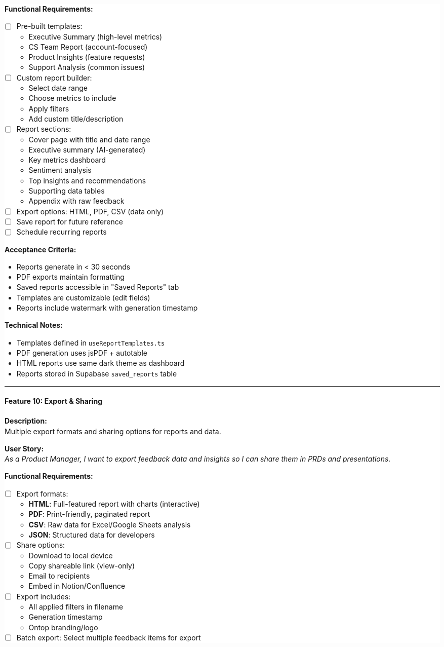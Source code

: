 **Functional Requirements:**
- [ ] Pre-built templates:
  - Executive Summary (high-level metrics)
  - CS Team Report (account-focused)
  - Product Insights (feature requests)
  - Support Analysis (common issues)
- [ ] Custom report builder:
  - Select date range
  - Choose metrics to include
  - Apply filters
  - Add custom title/description
- [ ] Report sections:
  - Cover page with title and date range
  - Executive summary (AI-generated)
  - Key metrics dashboard
  - Sentiment analysis
  - Top insights and recommendations
  - Supporting data tables
  - Appendix with raw feedback
- [ ] Export options: HTML, PDF, CSV (data only)
- [ ] Save report for future reference
- [ ] Schedule recurring reports

**Acceptance Criteria:**
- Reports generate in < 30 seconds
- PDF exports maintain formatting
- Saved reports accessible in "Saved Reports" tab
- Templates are customizable (edit fields)
- Reports include watermark with generation timestamp

**Technical Notes:**
- Templates defined in `useReportTemplates.ts`
- PDF generation uses jsPDF + autotable
- HTML reports use same dark theme as dashboard
- Reports stored in Supabase `saved_reports` table

---

#### Feature 10: Export & Sharing

**Description:**  
Multiple export formats and sharing options for reports and data.

**User Story:**  
*As a Product Manager, I want to export feedback data and insights so I can share them in PRDs and presentations.*

**Functional Requirements:**
- [ ] Export formats:
  - **HTML**: Full-featured report with charts (interactive)
  - **PDF**: Print-friendly, paginated report
  - **CSV**: Raw data for Excel/Google Sheets analysis
  - **JSON**: Structured data for developers
- [ ] Share options:
  - Download to local device
  - Copy shareable link (view-only)
  - Email to recipients
  - Embed in Notion/Confluence
- [ ] Export includes:
  - All applied filters in filename
  - Generation timestamp
  - Ontop branding/logo
- [ ] Batch export: Select multiple feedback items for export
